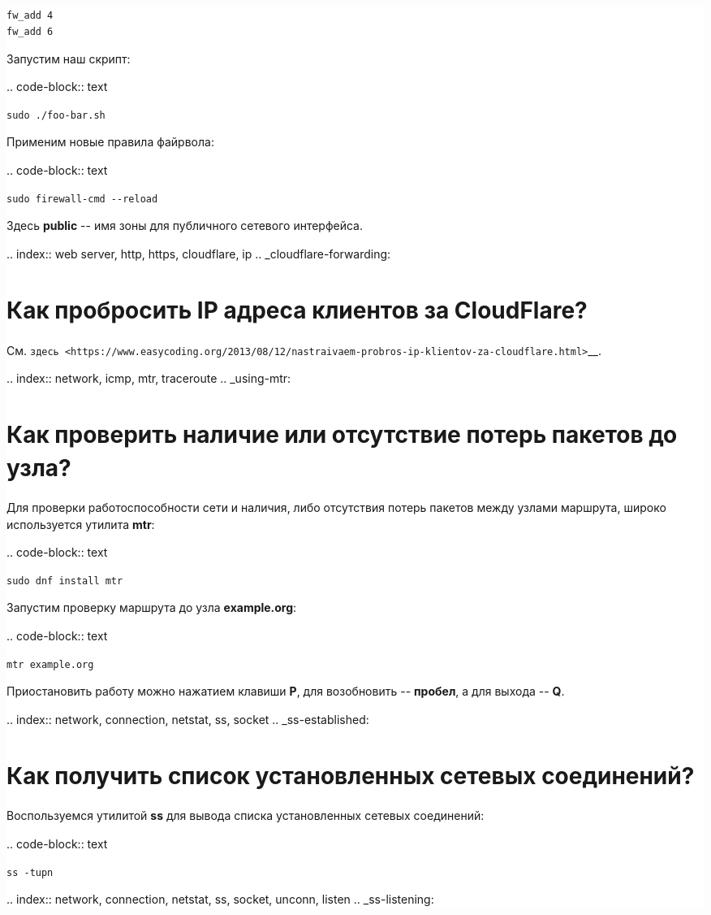     fw_add 4
    fw_add 6

Запустим наш скрипт:

.. code-block:: text

    sudo ./foo-bar.sh

Применим новые правила файрвола:

.. code-block:: text

    sudo firewall-cmd --reload

Здесь **public** -- имя зоны для публичного сетевого интерфейса.

.. index:: web server, http, https, cloudflare, ip
.. _cloudflare-forwarding:

Как пробросить IP адреса клиентов за CloudFlare?
====================================================

См. `здесь <https://www.easycoding.org/2013/08/12/nastraivaem-probros-ip-klientov-za-cloudflare.html>`__.

.. index:: network, icmp, mtr, traceroute
.. _using-mtr:

Как проверить наличие или отсутствие потерь пакетов до узла?
===============================================================

Для проверки работоспособности сети и наличия, либо отсутствия потерь пакетов между узлами маршрута, широко используется утилита **mtr**:

.. code-block:: text

    sudo dnf install mtr

Запустим проверку маршрута до узла **example.org**:

.. code-block:: text

    mtr example.org

Приостановить работу можно нажатием клавиши **P**, для возобновить -- **пробел**, а для выхода -- **Q**.

.. index:: network, connection, netstat, ss, socket
.. _ss-established:

Как получить список установленных сетевых соединений?
========================================================

Воспользуемся утилитой **ss** для вывода списка установленных сетевых соединений:

.. code-block:: text

    ss -tupn

.. index:: network, connection, netstat, ss, socket, unconn, listen
.. _ss-listening:
